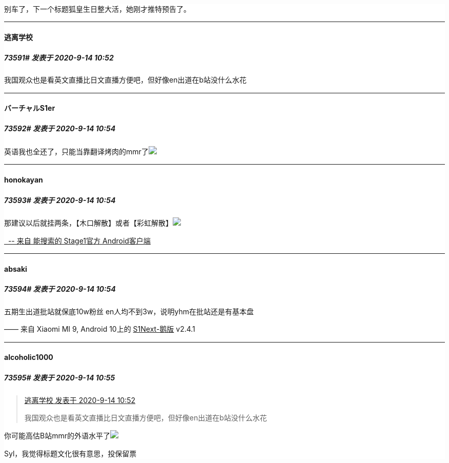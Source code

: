 
别车了，下一个标题狐皇生日整大活，她刚才推特预告了。


*****

####  逃离学校  
##### 73591#       发表于 2020-9-14 10:52


我国观众也是看英文直播比日文直播方便吧，但好像en出道在b站没什么水花


*****

####  バーチャルS1er  
##### 73592#       发表于 2020-9-14 10:54


英语我也全还了，只能当靠翻译烤肉的mmr了<img src="https://static.saraba1st.com/image/smiley/face2017/067.png" referrerpolicy="no-referrer">


*****

####  honokayan  
##### 73593#       发表于 2020-9-14 10:54


那建议以后就挂两条，【木口解散】或者【彩虹解散】<img src="https://static.saraba1st.com/image/smiley/face2017/067.png" referrerpolicy="no-referrer">

[  -- 来自 能搜索的 Stage1官方 Android客户端](https://www.coolapk.com/apk/140634)


*****

####  absaki  
##### 73594#       发表于 2020-9-14 10:54


五期生出道批站就保底10w粉丝 en人均不到3w，说明yhm在批站还是有基本盘

—— 来自 Xiaomi MI 9, Android 10上的 [S1Next-鹅版](https://github.com/ykrank/S1-Next/releases) v2.4.1


*****

####  alcoholic1000  
##### 73595#       发表于 2020-9-14 10:55


<blockquote><a href="httphttps://bbs.saraba1st.com/2b/forum.php?mod=redirect&amp;goto=findpost&amp;pid=48730438&amp;ptid=1941579" target="_blank">逃离学校 发表于 2020-9-14 10:52</a>

我国观众也是看英文直播比日文直播方便吧，但好像en出道在b站没什么水花</blockquote>
你可能高估B站mmr的外语水平了<img src="https://static.saraba1st.com/image/smiley/face2017/035.png" referrerpolicy="no-referrer">

Syl，我觉得标题文化很有意思，投保留票

